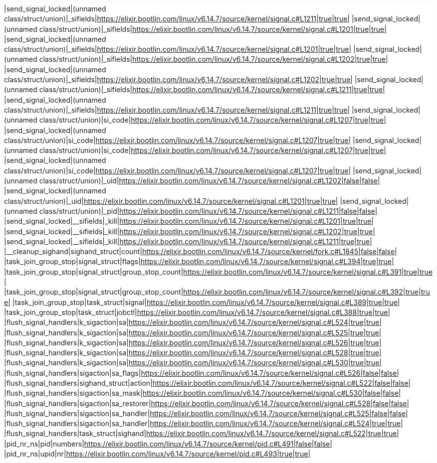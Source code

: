 |send_signal_locked|(unnamed class/struct/union)|_sifields|https://elixir.bootlin.com/linux/v6.14.7/source/kernel/signal.c#L1211|true|true|
|send_signal_locked|(unnamed class/struct/union)|_sifields|https://elixir.bootlin.com/linux/v6.14.7/source/kernel/signal.c#L1201|true|true|
|send_signal_locked|(unnamed class/struct/union)|_sifields|https://elixir.bootlin.com/linux/v6.14.7/source/kernel/signal.c#L1201|true|true|
|send_signal_locked|(unnamed class/struct/union)|_sifields|https://elixir.bootlin.com/linux/v6.14.7/source/kernel/signal.c#L1202|true|true|
|send_signal_locked|(unnamed class/struct/union)|_sifields|https://elixir.bootlin.com/linux/v6.14.7/source/kernel/signal.c#L1202|true|true|
|send_signal_locked|(unnamed class/struct/union)|_sifields|https://elixir.bootlin.com/linux/v6.14.7/source/kernel/signal.c#L1211|true|true|
|send_signal_locked|(unnamed class/struct/union)|_sifields|https://elixir.bootlin.com/linux/v6.14.7/source/kernel/signal.c#L1211|true|true|
|send_signal_locked|(unnamed class/struct/union)|si_code|https://elixir.bootlin.com/linux/v6.14.7/source/kernel/signal.c#L1207|true|true|
|send_signal_locked|(unnamed class/struct/union)|si_code|https://elixir.bootlin.com/linux/v6.14.7/source/kernel/signal.c#L1207|true|true|
|send_signal_locked|(unnamed class/struct/union)|si_code|https://elixir.bootlin.com/linux/v6.14.7/source/kernel/signal.c#L1207|true|true|
|send_signal_locked|(unnamed class/struct/union)|si_code|https://elixir.bootlin.com/linux/v6.14.7/source/kernel/signal.c#L1207|true|true|
|send_signal_locked|(unnamed class/struct/union)|_uid|https://elixir.bootlin.com/linux/v6.14.7/source/kernel/signal.c#L1202|false|false|
|send_signal_locked|(unnamed class/struct/union)|_uid|https://elixir.bootlin.com/linux/v6.14.7/source/kernel/signal.c#L1201|true|true|
|send_signal_locked|(unnamed class/struct/union)|_pid|https://elixir.bootlin.com/linux/v6.14.7/source/kernel/signal.c#L1211|false|false|
|send_signal_locked|__sifields|_kill|https://elixir.bootlin.com/linux/v6.14.7/source/kernel/signal.c#L1201|true|true|
|send_signal_locked|__sifields|_kill|https://elixir.bootlin.com/linux/v6.14.7/source/kernel/signal.c#L1202|true|true|
|send_signal_locked|__sifields|_kill|https://elixir.bootlin.com/linux/v6.14.7/source/kernel/signal.c#L1211|true|true|
|__cleanup_sighand|sighand_struct|count|https://elixir.bootlin.com/linux/v6.14.7/source/kernel/fork.c#L1845|false|false|
|task_join_group_stop|signal_struct|flags|https://elixir.bootlin.com/linux/v6.14.7/source/kernel/signal.c#L394|true|true|
|task_join_group_stop|signal_struct|group_stop_count|https://elixir.bootlin.com/linux/v6.14.7/source/kernel/signal.c#L391|true|true|
|task_join_group_stop|signal_struct|group_stop_count|https://elixir.bootlin.com/linux/v6.14.7/source/kernel/signal.c#L392|true|true|
|task_join_group_stop|task_struct|signal|https://elixir.bootlin.com/linux/v6.14.7/source/kernel/signal.c#L389|true|true|
|task_join_group_stop|task_struct|jobctl|https://elixir.bootlin.com/linux/v6.14.7/source/kernel/signal.c#L388|true|true|
|flush_signal_handlers|k_sigaction|sa|https://elixir.bootlin.com/linux/v6.14.7/source/kernel/signal.c#L524|true|true|
|flush_signal_handlers|k_sigaction|sa|https://elixir.bootlin.com/linux/v6.14.7/source/kernel/signal.c#L525|true|true|
|flush_signal_handlers|k_sigaction|sa|https://elixir.bootlin.com/linux/v6.14.7/source/kernel/signal.c#L526|true|true|
|flush_signal_handlers|k_sigaction|sa|https://elixir.bootlin.com/linux/v6.14.7/source/kernel/signal.c#L528|true|true|
|flush_signal_handlers|k_sigaction|sa|https://elixir.bootlin.com/linux/v6.14.7/source/kernel/signal.c#L530|true|true|
|flush_signal_handlers|sigaction|sa_flags|https://elixir.bootlin.com/linux/v6.14.7/source/kernel/signal.c#L526|false|false|
|flush_signal_handlers|sighand_struct|action|https://elixir.bootlin.com/linux/v6.14.7/source/kernel/signal.c#L522|false|false|
|flush_signal_handlers|sigaction|sa_mask|https://elixir.bootlin.com/linux/v6.14.7/source/kernel/signal.c#L530|false|false|
|flush_signal_handlers|sigaction|sa_restorer|https://elixir.bootlin.com/linux/v6.14.7/source/kernel/signal.c#L528|false|false|
|flush_signal_handlers|sigaction|sa_handler|https://elixir.bootlin.com/linux/v6.14.7/source/kernel/signal.c#L525|false|false|
|flush_signal_handlers|sigaction|sa_handler|https://elixir.bootlin.com/linux/v6.14.7/source/kernel/signal.c#L524|true|true|
|flush_signal_handlers|task_struct|sighand|https://elixir.bootlin.com/linux/v6.14.7/source/kernel/signal.c#L522|true|true|
|pid_nr_ns|pid|numbers|https://elixir.bootlin.com/linux/v6.14.7/source/kernel/pid.c#L491|false|false|
|pid_nr_ns|upid|nr|https://elixir.bootlin.com/linux/v6.14.7/source/kernel/pid.c#L493|true|true|